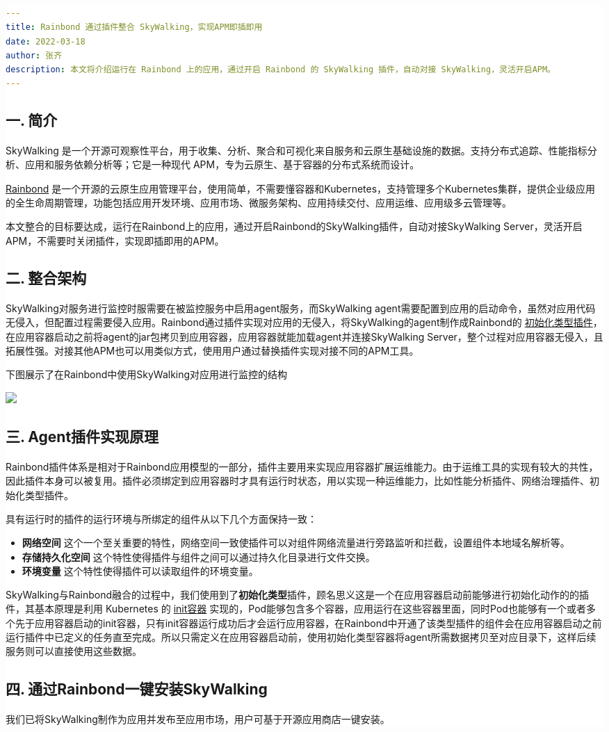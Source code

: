 ```yaml
---
title: Rainbond 通过插件整合 SkyWalking，实现APM即插即用
date: 2022-03-18
author: 张齐
description: 本文将介绍运行在 Rainbond 上的应用，通过开启 Rainbond 的 SkyWalking 插件，自动对接 SkyWalking，灵活开启APM。
---
```


## 一. 简介

SkyWalking 是一个开源可观察性平台，用于收集、分析、聚合和可视化来自服务和云原生基础设施的数据。支持分布式追踪、性能指标分析、应用和服务依赖分析等；它是一种现代 APM，专为云原生、基于容器的分布式系统而设计。

[Rainbond](https://www.rainbond.com/) 是一个开源的云原生应用管理平台，使用简单，不需要懂容器和Kubernetes，支持管理多个Kubernetes集群，提供企业级应用的全生命周期管理，功能包括应用开发环境、应用市场、微服务架构、应用持续交付、应用运维、应用级多云管理等。

本文整合的目标要达成，运行在Rainbond上的应用，通过开启Rainbond的SkyWalking插件，自动对接SkyWalking Server，灵活开启APM，不需要时关闭插件，实现即插即用的APM。


## 二. 整合架构


SkyWalking对服务进行监控时服需要在被监控服务中启用agent服务，而SkyWalking agent需要配置到应用的启动命令，虽然对应用代码无侵入，但配置过程需要侵入应用。Rainbond通过插件实现对应用的无侵入，将SkyWalking的agent制作成Rainbond的 [初始化类型插件](https://www.rainbond.com/docs/quick-start/get-start/concept/plugin/)，在应用容器启动之前将agent的jar包拷贝到应用容器，应用容器就能加载agent并连接SkyWalking Server，整个过程对应用容器无侵入，且拓展性强。对接其他APM也可以用类似方式，使用用户通过替换插件实现对接不同的APM工具。

下图展示了在Rainbond中使用SkyWalking对应用进行监控的结构

![](https://grstatic.oss-cn-shanghai.aliyuncs.com/docs/5.4/practices/skywalking/SkyWalking-Rainbond.png)


## 三. Agent插件实现原理

Rainbond插件体系是相对于Rainbond应用模型的一部分，插件主要用来实现应用容器扩展运维能力。由于运维工具的实现有较大的共性，因此插件本身可以被复用。插件必须绑定到应用容器时才具有运行时状态，用以实现一种运维能力，比如性能分析插件、网络治理插件、初始化类型插件。

具有运行时的插件的运行环境与所绑定的组件从以下几个方面保持一致：

- **网络空间** 这个一个至关重要的特性，网络空间一致使插件可以对组件网络流量进行旁路监听和拦截，设置组件本地域名解析等。
- **存储持久化空间** 这个特性使得插件与组件之间可以通过持久化目录进行文件交换。
- **环境变量** 这个特性使得插件可以读取组件的环境变量。



SkyWalking与Rainbond融合的过程中，我们使用到了**初始化类型**插件，顾名思义这是一个在应用容器启动前能够进行初始化动作的的插件，其基本原理是利用 Kubernetes 的 [init容器](https://kubernetes.io/zh/docs/concepts/workloads/pods/init-containers/) 实现的，Pod能够包含多个容器，应用运行在这些容器里面，同时Pod也能够有一个或者多个先于应用容器启动的init容器，只有init容器运行成功后才会运行应用容器，在Rainbond中开通了该类型插件的组件会在应用容器启动之前运行插件中已定义的任务直至完成。所以只需定义在应用容器启动前，使用初始化类型容器将agent所需数据拷贝至对应目录下，这样后续服务则可以直接使用这些数据。

##  四. 通过Rainbond一键安装SkyWalking

我们已将SkyWalking制作为应用并发布至应用市场，用户可基于开源应用商店一键安装。
